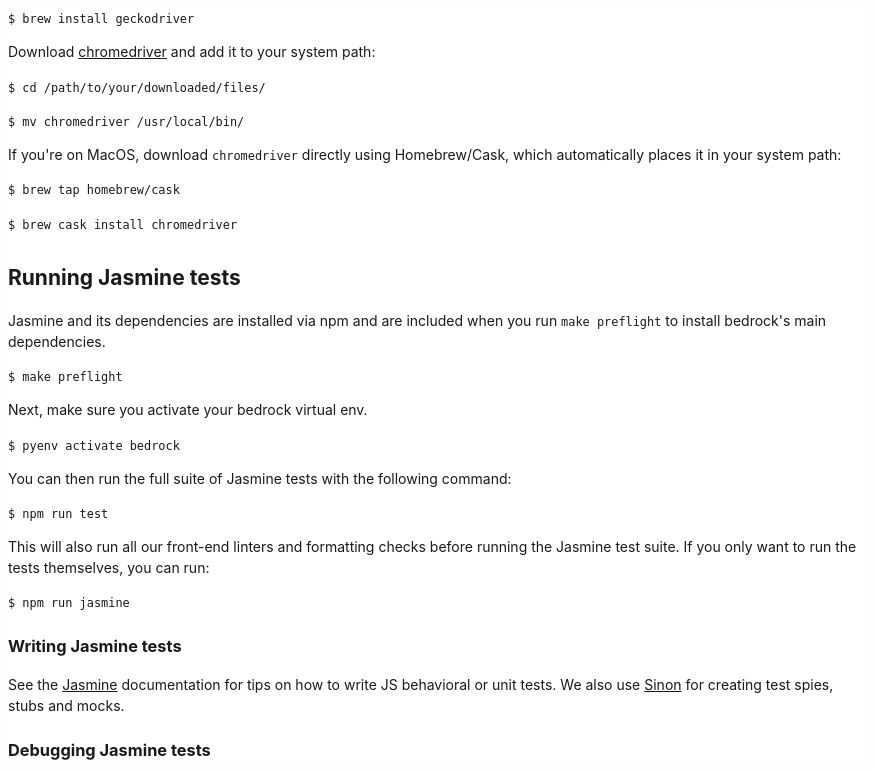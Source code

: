 ``` bash
$ brew install geckodriver
```

Download [chromedriver](https://chromedriver.chromium.org/downloads) and add it to your system path:

``` bash
$ cd /path/to/your/downloaded/files/
```

``` bash
$ mv chromedriver /usr/local/bin/
```

If you're on MacOS, download `chromedriver` directly using Homebrew/Cask, which automatically places it in your system path:

``` bash
$ brew tap homebrew/cask
```

``` bash
$ brew cask install chromedriver
```

## Running Jasmine tests

Jasmine and its dependencies are installed via npm and are included when you run `make preflight` to install bedrock's main dependencies.

``` bash
$ make preflight
```

Next, make sure you activate your bedrock virtual env.

``` bash
$ pyenv activate bedrock
```

You can then run the full suite of Jasmine tests with the following command:

``` bash
$ npm run test
```

This will also run all our front-end linters and formatting checks before running the Jasmine test suite. If you only want to run the tests themselves, you can run:

``` bash
$ npm run jasmine
```

### Writing Jasmine tests

See the [Jasmine](https://jasmine.github.io/index.html) documentation for tips on how to write JS behavioral or unit tests. We also use [Sinon](http://sinonjs.org/) for creating test spies, stubs and mocks.

### Debugging Jasmine tests
